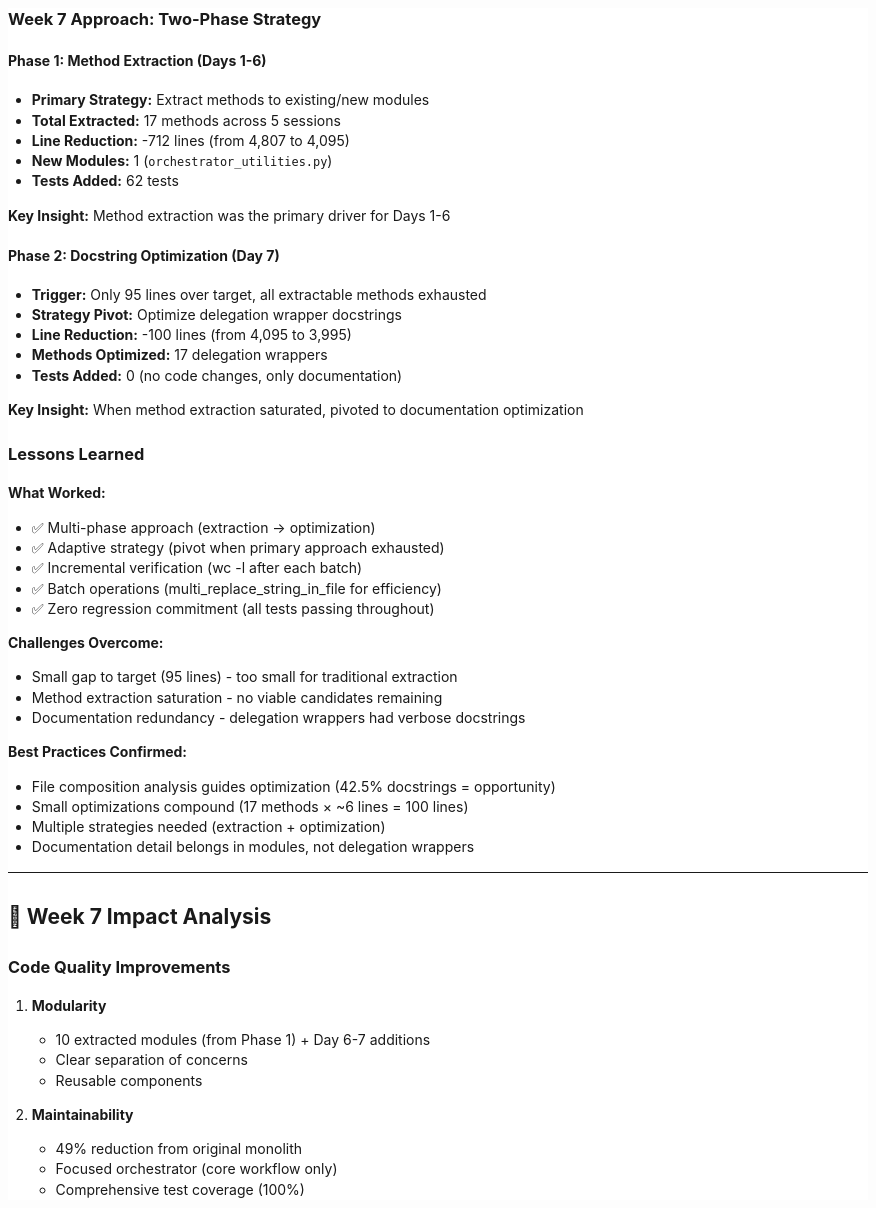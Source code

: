 ### Week 7 Approach: Two-Phase Strategy

#### Phase 1: Method Extraction (Days 1-6)
- **Primary Strategy:** Extract methods to existing/new modules
- **Total Extracted:** 17 methods across 5 sessions
- **Line Reduction:** -712 lines (from 4,807 to 4,095)
- **New Modules:** 1 (`orchestrator_utilities.py`)
- **Tests Added:** 62 tests

**Key Insight:** Method extraction was the primary driver for Days 1-6

#### Phase 2: Docstring Optimization (Day 7)
- **Trigger:** Only 95 lines over target, all extractable methods exhausted
- **Strategy Pivot:** Optimize delegation wrapper docstrings
- **Line Reduction:** -100 lines (from 4,095 to 3,995)
- **Methods Optimized:** 17 delegation wrappers
- **Tests Added:** 0 (no code changes, only documentation)

**Key Insight:** When method extraction saturated, pivoted to documentation optimization

### Lessons Learned

**What Worked:**
- ✅ Multi-phase approach (extraction → optimization)
- ✅ Adaptive strategy (pivot when primary approach exhausted)
- ✅ Incremental verification (wc -l after each batch)
- ✅ Batch operations (multi_replace_string_in_file for efficiency)
- ✅ Zero regression commitment (all tests passing throughout)

**Challenges Overcome:**
- Small gap to target (95 lines) - too small for traditional extraction
- Method extraction saturation - no viable candidates remaining
- Documentation redundancy - delegation wrappers had verbose docstrings

**Best Practices Confirmed:**
- File composition analysis guides optimization (42.5% docstrings = opportunity)
- Small optimizations compound (17 methods × ~6 lines = 100 lines)
- Multiple strategies needed (extraction + optimization)
- Documentation detail belongs in modules, not delegation wrappers

---

## 🎯 Week 7 Impact Analysis

### Code Quality Improvements

1. **Modularity**
   - 10 extracted modules (from Phase 1) + Day 6-7 additions
   - Clear separation of concerns
   - Reusable components

2. **Maintainability**
   - 49% reduction from original monolith
   - Focused orchestrator (core workflow only)
   - Comprehensive test coverage (100%)
